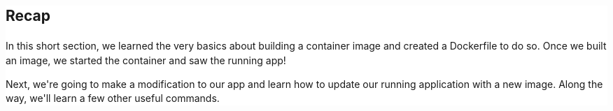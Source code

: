 ## Recap

In this short section, we learned the very basics about building a container image and created a
Dockerfile to do so. Once we built an image, we started the container and saw the running app!

Next, we're going to make a modification to our app and learn how to update our running application
with a new image. Along the way, we'll learn a few other useful commands.
